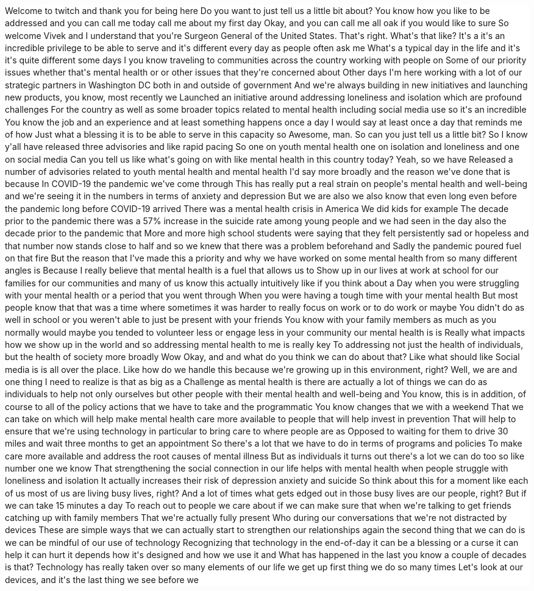  Welcome to twitch and thank you for being here Do you want to just tell us a little bit about? You know how you like to be addressed and you can call me today call me about my first day Okay, and you can call me all oak if you would like to sure So welcome Vivek and I understand that you're Surgeon General of the United States. That's right. What's that like? It's a it's an incredible privilege to be able to serve and it's different every day as people often ask me What's a typical day in the life and it's it's quite different some days I you know traveling to communities across the country working with people on Some of our priority issues whether that's mental health or or other issues that they're concerned about Other days I'm here working with a lot of our strategic partners in Washington DC both in and outside of government And we're always building in new initiatives and launching new products, you know, most recently we Launched an initiative around addressing loneliness and isolation which are profound challenges For the country as well as some broader topics related to mental health including social media use so it's an incredible You know the job and an experience and at least something happens once a day I would say at least once a day that reminds me of how Just what a blessing it is to be able to serve in this capacity so Awesome, man. So can you just tell us a little bit? So I know y'all have released three advisories and like rapid pacing So one on youth mental health one on isolation and loneliness and one on social media Can you tell us like what's going on with like mental health in this country today? Yeah, so we have Released a number of advisories related to youth mental health and mental health I'd say more broadly and the reason we've done that is because In COVID-19 the pandemic we've come through This has really put a real strain on people's mental health and well-being and we're seeing it in the numbers in terms of anxiety and depression But we are also we also know that even long even before the pandemic long before COVID-19 arrived There was a mental health crisis in America We did kids for example The decade prior to the pandemic there was a 57% increase in the suicide rate among young people and we had seen in the day also the decade prior to the pandemic that More and more high school students were saying that they felt persistently sad or hopeless and that number now stands close to half and so we knew that there was a problem beforehand and Sadly the pandemic poured fuel on that fire But the reason that I've made this a priority and why we have worked on some mental health from so many different angles is Because I really believe that mental health is a fuel that allows us to Show up in our lives at work at school for our families for our communities and many of us know this actually intuitively like if you think about a Day when you were struggling with your mental health or a period that you went through When you were having a tough time with your mental health But most people know that that was a time where sometimes it was harder to really focus on work or to do work or maybe You didn't do as well in school or you weren't able to just be present with your friends You know with your family members as much as you normally would maybe you tended to volunteer less or engage less in your community our mental health is is Really what impacts how we show up in the world and so addressing mental health to me is really key To addressing not just the health of individuals, but the health of society more broadly Wow Okay, and and what do you think we can do about that? Like what should like Social media is is all over the place. Like how do we handle this because we're growing up in this environment, right? Well, we are and one thing I need to realize is that as big as a Challenge as mental health is there are actually a lot of things we can do as individuals to help not only ourselves but other people with their mental health and well-being and You know, this is in addition, of course to all of the policy actions that we have to take and the programmatic You know changes that we with a weekend That we can take on which will help make mental health care more available to people that will help invest in prevention That will help to ensure that we're using technology in particular to bring care to where people are as Opposed to waiting for them to drive 30 miles and wait three months to get an appointment So there's a lot that we have to do in terms of programs and policies To make care more available and address the root causes of mental illness But as individuals it turns out there's a lot we can do too so like number one we know That strengthening the social connection in our life helps with mental health when people struggle with loneliness and isolation It actually increases their risk of depression anxiety and suicide So think about this for a moment like each of us most of us are living busy lives, right? And a lot of times what gets edged out in those busy lives are our people, right? But if we can take 15 minutes a day To reach out to people we care about if we can make sure that when we're talking to get friends catching up with family members That we're actually fully present Who during our conversations that we're not distracted by devices These are simple ways that we can actually start to strengthen our relationships again the second thing that we can do is we can be mindful of our use of technology Recognizing that technology in the end-of-day it can be a blessing or a curse it can help it can hurt it depends how it's designed and how we use it and What has happened in the last you know a couple of decades is that? Technology has really taken over so many elements of our life we get up first thing we do so many times Let's look at our devices, and it's the last thing we see before we